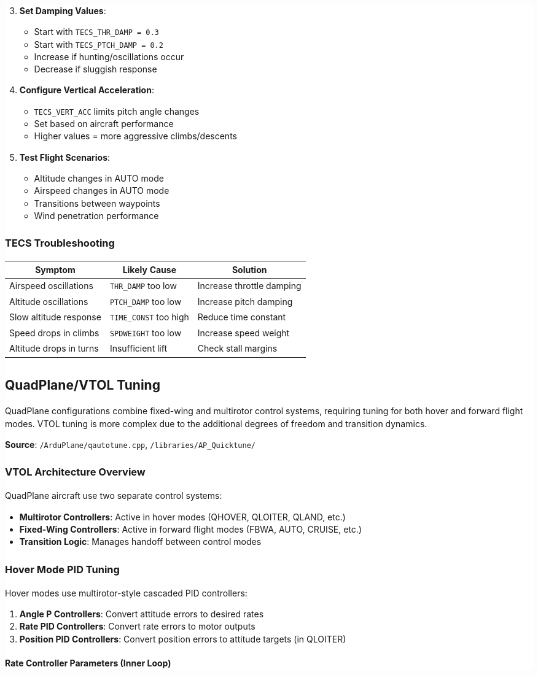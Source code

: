 3. **Set Damping Values**:
   - Start with `TECS_THR_DAMP = 0.3`
   - Start with `TECS_PTCH_DAMP = 0.2`
   - Increase if hunting/oscillations occur
   - Decrease if sluggish response

4. **Configure Vertical Acceleration**:
   - `TECS_VERT_ACC` limits pitch angle changes
   - Set based on aircraft performance
   - Higher values = more aggressive climbs/descents

5. **Test Flight Scenarios**:
   - Altitude changes in AUTO mode
   - Airspeed changes in AUTO mode
   - Transitions between waypoints
   - Wind penetration performance

### TECS Troubleshooting

| Symptom | Likely Cause | Solution |
|---------|--------------|----------|
| Airspeed oscillations | `THR_DAMP` too low | Increase throttle damping |
| Altitude oscillations | `PTCH_DAMP` too low | Increase pitch damping |
| Slow altitude response | `TIME_CONST` too high | Reduce time constant |
| Speed drops in climbs | `SPDWEIGHT` too low | Increase speed weight |
| Altitude drops in turns | Insufficient lift | Check stall margins |

## QuadPlane/VTOL Tuning

QuadPlane configurations combine fixed-wing and multirotor control systems, requiring tuning for both hover and forward flight modes. VTOL tuning is more complex due to the additional degrees of freedom and transition dynamics.

**Source**: `/ArduPlane/qautotune.cpp`, `/libraries/AP_Quicktune/`

### VTOL Architecture Overview

QuadPlane aircraft use two separate control systems:
- **Multirotor Controllers**: Active in hover modes (QHOVER, QLOITER, QLAND, etc.)
- **Fixed-Wing Controllers**: Active in forward flight modes (FBWA, AUTO, CRUISE, etc.)
- **Transition Logic**: Manages handoff between control modes

### Hover Mode PID Tuning

Hover modes use multirotor-style cascaded PID controllers:
1. **Angle P Controllers**: Convert attitude errors to desired rates
2. **Rate PID Controllers**: Convert rate errors to motor outputs
3. **Position PID Controllers**: Convert position errors to attitude targets (in QLOITER)

#### Rate Controller Parameters (Inner Loop)
